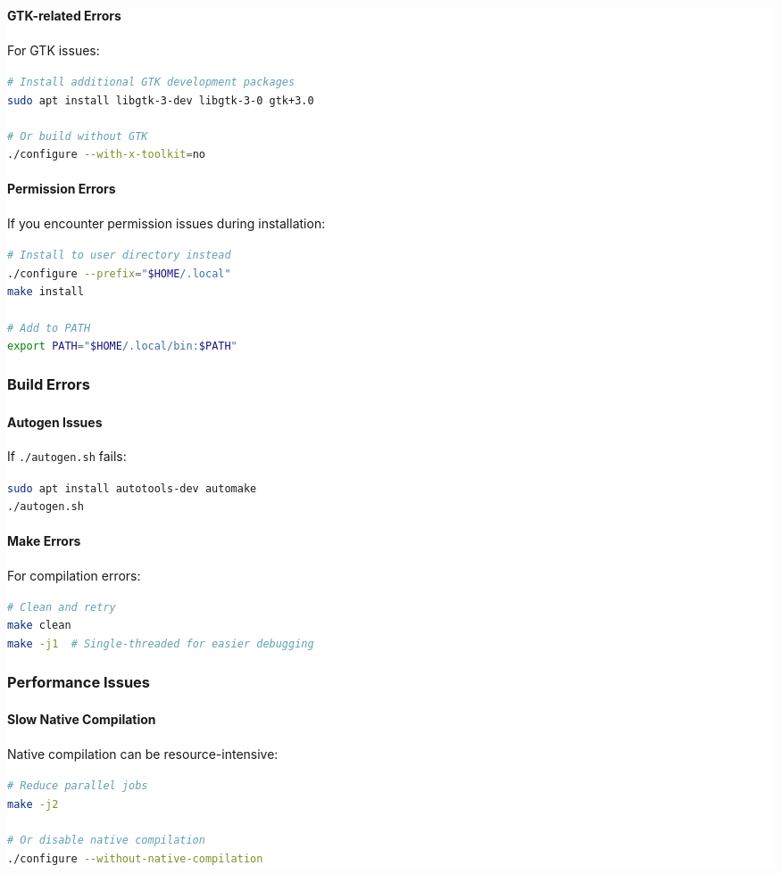 #### GTK-related Errors

For GTK issues:

```bash
# Install additional GTK development packages
sudo apt install libgtk-3-dev libgtk-3-0 gtk+3.0

# Or build without GTK
./configure --with-x-toolkit=no
```

#### Permission Errors

If you encounter permission issues during installation:

```bash
# Install to user directory instead
./configure --prefix="$HOME/.local"
make install

# Add to PATH
export PATH="$HOME/.local/bin:$PATH"
```

### Build Errors

#### Autogen Issues

If `./autogen.sh` fails:

```bash
sudo apt install autotools-dev automake
./autogen.sh
```

#### Make Errors

For compilation errors:

```bash
# Clean and retry
make clean
make -j1  # Single-threaded for easier debugging
```

### Performance Issues

#### Slow Native Compilation

Native compilation can be resource-intensive:

```bash
# Reduce parallel jobs
make -j2

# Or disable native compilation
./configure --without-native-compilation
```
